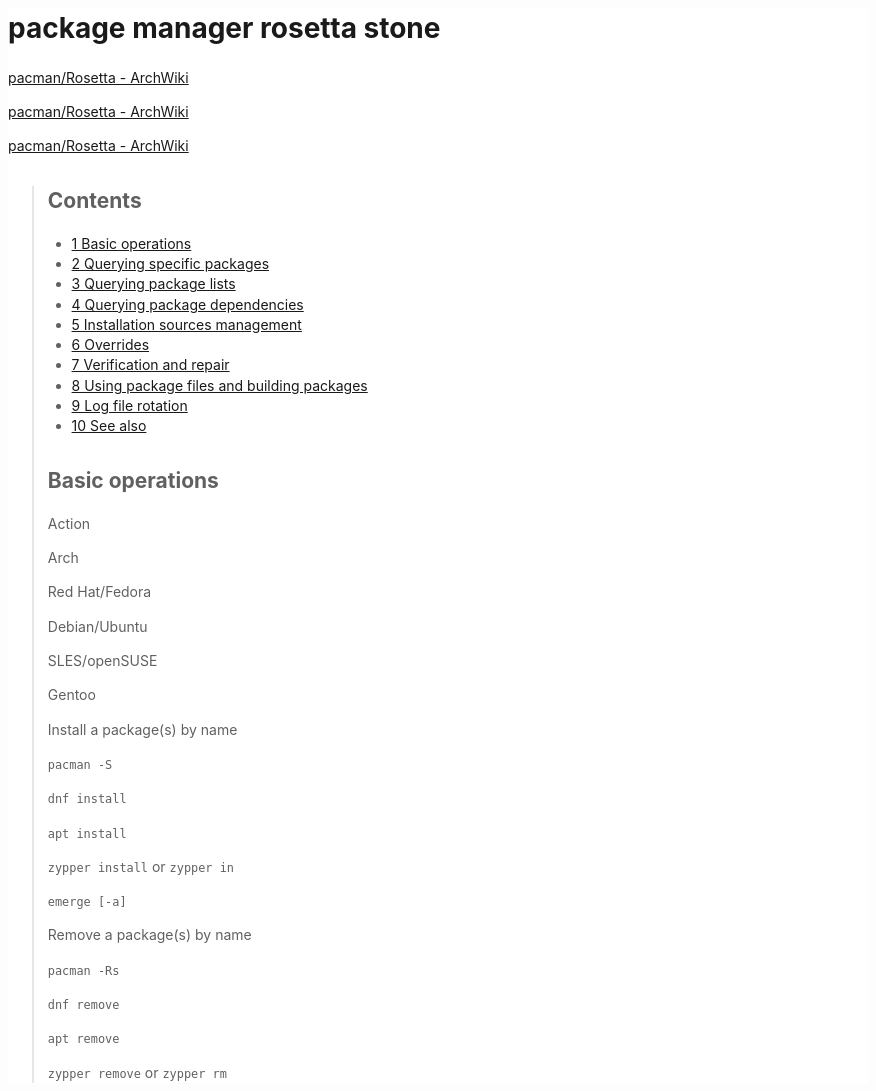 # package manager rosetta stone

[pacman/Rosetta - ArchWiki](https://wiki.archlinux.org/title/Pacman/Rosetta)

[pacman/Rosetta - ArchWiki](https://wiki.archlinux.org/title/Pacman/Rosetta)


[pacman/Rosetta - ArchWiki](https://wiki.archlinux.org/title/Pacman/Rosetta)  
  

> ## Contents
> 
> -   [1 Basic operations](https://wiki.archlinux.org/title/Pacman/Rosetta#Basic_operations)
> -   [2 Querying specific packages](https://wiki.archlinux.org/title/Pacman/Rosetta#Querying_specific_packages)
> -   [3 Querying package lists](https://wiki.archlinux.org/title/Pacman/Rosetta#Querying_package_lists)
> -   [4 Querying package dependencies](https://wiki.archlinux.org/title/Pacman/Rosetta#Querying_package_dependencies)
> -   [5 Installation sources management](https://wiki.archlinux.org/title/Pacman/Rosetta#Installation_sources_management)
> -   [6 Overrides](https://wiki.archlinux.org/title/Pacman/Rosetta#Overrides)
> -   [7 Verification and repair](https://wiki.archlinux.org/title/Pacman/Rosetta#Verification_and_repair)
> -   [8 Using package files and building packages](https://wiki.archlinux.org/title/Pacman/Rosetta#Using_package_files_and_building_packages)
> -   [9 Log file rotation](https://wiki.archlinux.org/title/Pacman/Rosetta#Log_file_rotation)
> -   [10 See also](https://wiki.archlinux.org/title/Pacman/Rosetta#See_also)
> 
> ## Basic operations
> 
> Action
> 
> Arch
> 
> Red Hat/Fedora
> 
> Debian/Ubuntu
> 
> SLES/openSUSE
> 
> Gentoo
> 
> Install a package(s) by name
> 
> `pacman -S`
> 
> `dnf install`
> 
> `apt install`
> 
> `zypper install` or `zypper in`
> 
> `emerge [-a]`
> 
> Remove a package(s) by name
> 
> `pacman -Rs`
> 
> `dnf remove`
> 
> `apt remove`
> 
> `zypper remove` or `zypper rm`
> 